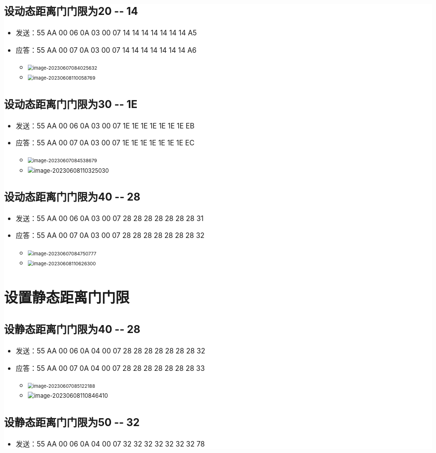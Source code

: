 

## 设动态距离门门限为20 -- 14

* 发送：55 AA 00 06 0A 03 00 07 14 14 14 14 14 14 14 A5

* 应答：55 AA 00 07 0A 03 00 07 14 14 14 14 14 14 14 A6

  * <img src="https://cvp.oss-cn-shanghai.aliyuncs.com/picgo/202306111404643.png" alt="image-20230607084025632" style="zoom: 67%;" />

  * <img src="https://cvp.oss-cn-shanghai.aliyuncs.com/picgo/202306081100917.png" alt="image-20230608110058769" style="zoom: 67%;" />



## 设动态距离门门限为30 -- 1E

* 发送：55 AA 00 06 0A 03 00 07 1E 1E 1E 1E 1E 1E 1E EB

* 应答：55 AA 00 07 0A 03 00 07 1E 1E 1E 1E 1E 1E 1E EC 

  * <img src="https://cvp.oss-cn-shanghai.aliyuncs.com/picgo/202306070845800.png" alt="image-20230607084538679" style="zoom: 67%;" />

  * <img src="https://cvp.oss-cn-shanghai.aliyuncs.com/picgo/202306081103219.png" alt="image-20230608110325030" style="zoom:80%;" />

## 设动态距离门门限为40 -- 28

* 发送：55 AA 00 06 0A 03 00 07 28 28 28 28 28 28 28 31

* 应答：55 AA 00 07 0A 03 00 07 28 28 28 28 28 28 28 32 

  * <img src="https://cvp.oss-cn-shanghai.aliyuncs.com/picgo/202306070847891.png" alt="image-20230607084750777" style="zoom: 67%;" />

  * <img src="https://cvp.oss-cn-shanghai.aliyuncs.com/picgo/202306081106483.png" alt="image-20230608110626300" style="zoom:67%;" />



# 设置静态距离门门限



## 设静态距离门门限为40 -- 28

* 发送：55 AA 00 06 0A 04 00 07 28 28 28 28 28 28 28 32

* 应答：55 AA 00 07 0A 04 00 07 28 28 28 28 28 28 28 33 

  * <img src="https://cvp.oss-cn-shanghai.aliyuncs.com/picgo/202306070851310.png" alt="image-20230607085122188" style="zoom: 67%;" />

  * <img src="https://cvp.oss-cn-shanghai.aliyuncs.com/picgo/202306081108572.png" alt="image-20230608110846410" style="zoom: 80%;" />

## 设静态距离门门限为50 -- 32

* 发送：55 AA 00 06 0A 04 00 07 32 32 32 32 32 32 32 78
